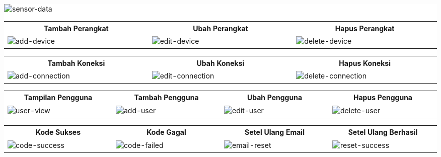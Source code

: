 <td><img src="Assets/Documentation/Experiment/Sensor Data.jpg" alt="sensor-data"></td>
</tr>
</table>
<table>
<tr>
<th width="280">Tambah Perangkat</th>
<th width="280">Ubah Perangkat</th>
<th width="280">Hapus Perangkat</th>
</tr>
<tr>
<td><img src="Assets/Documentation/Experiment/Add Device.jpg" alt="add-device"></td>
<td><img src="Assets/Documentation/Experiment/Edit Device.jpg" alt="edit-device"></td>
<td><img src="Assets/Documentation/Experiment/Delete Device.jpg" alt="delete-device"></td>
</tr>
</table>
<table>
<tr>
<th width="280">Tambah Koneksi</th>
<th width="280">Ubah Koneksi</th>
<th width="280">Hapus Koneksi</th>
</tr>
<tr>
<td><img src="Assets/Documentation/Experiment/Add Connection.jpg" alt="add-connection"></td>
<td><img src="Assets/Documentation/Experiment/Edit Connection.jpg" alt="edit-connection"></td>
<td><img src="Assets/Documentation/Experiment/Delete Connection.jpg" alt="delete-connection"></td>
</tr>
</table>
<table>
<tr>
<th width="210">Tampilan Pengguna</th>
<th width="210">Tambah Pengguna</th>
<th width="210">Ubah Pengguna</th>
<th width="210">Hapus Pengguna</th>
</tr>
<tr>
<td><img src="Assets/Documentation/Experiment/User View.jpg" alt="user-view"></td>
<td><img src="Assets/Documentation/Experiment/Add User.jpg" alt="add-user"></td>
<td><img src="Assets/Documentation/Experiment/Edit User.jpg" alt="edit-user"></td>
<td><img src="Assets/Documentation/Experiment/Delete User.jpg" alt="delete-user"></td>
</tr>
</table>
<table>
<tr>
<th width="210">Kode Sukses</th>
<th width="210">Kode Gagal</th>
<th width="210">Setel Ulang Email</th>
<th width="210">Setel Ulang Berhasil</th>
</tr>
<tr>
<td><img src="Assets/Documentation/Experiment/Code Success.jpg" alt="code-success"></td>
<td><img src="Assets/Documentation/Experiment/Code Failed.jpg" alt="code-failed"></td>
<td><img src="Assets/Documentation/Experiment/Email Reset.jpg" alt="email-reset"></td>
<td><img src="Assets/Documentation/Experiment/Reset Success.jpg" alt="reset-success"></td>
</tr>